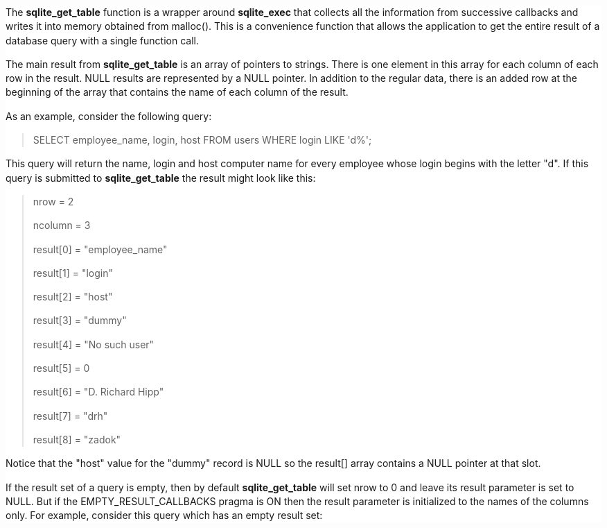 
The **sqlite\_get\_table** function is a wrapper around
**sqlite\_exec** that collects all the information from successive
callbacks and writes it into memory obtained from malloc(). This
is a convenience function that allows the application to get the
entire result of a database query with a single function call.


The main result from **sqlite\_get\_table** is an array of pointers
to strings. There is one element in this array for each column of
each row in the result. NULL results are represented by a NULL
pointer. In addition to the regular data, there is an added row at the 
beginning of the array that contains the name of each column of the
result.


As an example, consider the following query:



> SELECT employee\_name, login, host FROM users WHERE login LIKE 'd%';


This query will return the name, login and host computer name
for every employee whose login begins with the letter "d". If this
query is submitted to **sqlite\_get\_table** the result might
look like this:



> nrow \= 2  
> 
> ncolumn \= 3  
> 
> result\[0] \= "employee\_name"  
> 
> result\[1] \= "login"  
> 
> result\[2] \= "host"  
> 
> result\[3] \= "dummy"  
> 
> result\[4] \= "No such user"  
> 
> result\[5] \= 0  
> 
> result\[6] \= "D. Richard Hipp"  
> 
> result\[7] \= "drh"  
> 
> result\[8] \= "zadok"


Notice that the "host" value for the "dummy" record is NULL so
the result\[] array contains a NULL pointer at that slot.


If the result set of a query is empty, then by default
**sqlite\_get\_table** will set nrow to 0 and leave its
result parameter is set to NULL. But if the EMPTY\_RESULT\_CALLBACKS
pragma is ON then the result parameter is initialized to the names
of the columns only. For example, consider this query which has
an empty result set:

